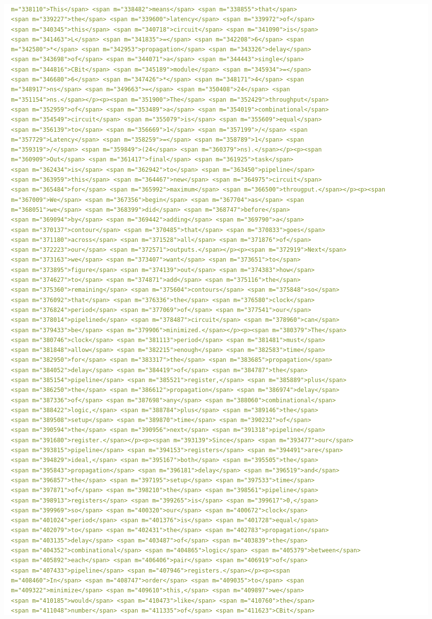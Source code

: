 ```yaml
  m="338110">This</span> <span m="338482">means</span> <span m="338855">that</span>
  <span m="339227">the</span> <span m="339600">latency</span> <span m="339972">of</span>
  <span m="340345">this</span> <span m="340718">circuit</span> <span m="341090">is</span>
  <span m="341463">L</span> <span m="341835">=</span> <span m="342208">6</span> <span
  m="342580">*</span> <span m="342953">propagation</span> <span m="343326">delay</span>
  <span m="343698">of</span> <span m="344071">a</span> <span m="344443">single</span>
  <span m="344816">CBit</span> <span m="345189">module</span> <span m="345934">=</span>
  <span m="346680">6</span> <span m="347426">*</span> <span m="348171">4</span> <span
  m="348917">ns</span> <span m="349663">=</span> <span m="350408">24</span> <span
  m="351154">ns.</span></p><p><span m="351900">The</span> <span m="352429">throughput</span>
  <span m="352959">of</span> <span m="353489">a</span> <span m="354019">combinational</span>
  <span m="354549">circuit</span> <span m="355079">is</span> <span m="355609">equal</span>
  <span m="356139">to</span> <span m="356669">1</span> <span m="357199">/</span> <span
  m="357729">Latency</span> <span m="358259">=</span> <span m="358789">1</span> <span
  m="359319">/</span> <span m="359849">(24</span> <span m="360379">ns).</span></p><p><span
  m="360909">Out</span> <span m="361417">final</span> <span m="361925">task</span>
  <span m="362434">is</span> <span m="362942">to</span> <span m="363450">pipeline</span>
  <span m="363959">this</span> <span m="364467">new</span> <span m="364975">circuit</span>
  <span m="365484">for</span> <span m="365992">maximum</span> <span m="366500">througput.</span></p><p><span
  m="367009">We</span> <span m="367356">begin</span> <span m="367704">as</span> <span
  m="368051">we</span> <span m="368399">did</span> <span m="368747">before</span>
  <span m="369094">by</span> <span m="369442">adding</span> <span m="369790">a</span>
  <span m="370137">contour</span> <span m="370485">that</span> <span m="370833">goes</span>
  <span m="371180">across</span> <span m="371528">all</span> <span m="371876">of</span>
  <span m="372223">our</span> <span m="372571">outputs.</span></p><p><span m="372919">Next</span>
  <span m="373163">we</span> <span m="373407">want</span> <span m="373651">to</span>
  <span m="373895">figure</span> <span m="374139">out</span> <span m="374383">how</span>
  <span m="374627">to</span> <span m="374871">add</span> <span m="375116">the</span>
  <span m="375360">remaining</span> <span m="375604">contours</span> <span m="375848">so</span>
  <span m="376092">that</span> <span m="376336">the</span> <span m="376580">clock</span>
  <span m="376824">period</span> <span m="377069">of</span> <span m="377541">our</span>
  <span m="378014">pipelined</span> <span m="378487">circuit</span> <span m="378960">can</span>
  <span m="379433">be</span> <span m="379906">minimized.</span></p><p><span m="380379">The</span>
  <span m="380746">clock</span> <span m="381113">period</span> <span m="381481">must</span>
  <span m="381848">allow</span> <span m="382215">enough</span> <span m="382583">time</span>
  <span m="382950">for</span> <span m="383317">the</span> <span m="383685">propagation</span>
  <span m="384052">delay</span> <span m="384419">of</span> <span m="384787">the</span>
  <span m="385154">pipeline</span> <span m="385521">register,</span> <span m="385889">plus</span>
  <span m="386250">the</span> <span m="386612">propagation</span> <span m="386974">delay</span>
  <span m="387336">of</span> <span m="387698">any</span> <span m="388060">combinational</span>
  <span m="388422">logic,</span> <span m="388784">plus</span> <span m="389146">the</span>
  <span m="389508">setup</span> <span m="389870">time</span> <span m="390232">of</span>
  <span m="390594">the</span> <span m="390956">next</span> <span m="391318">pipeline</span>
  <span m="391680">register.</span></p><p><span m="393139">Since</span> <span m="393477">our</span>
  <span m="393815">pipeline</span> <span m="394153">registers</span> <span m="394491">are</span>
  <span m="394829">ideal,</span> <span m="395167">both</span> <span m="395505">the</span>
  <span m="395843">propagation</span> <span m="396181">delay</span> <span m="396519">and</span>
  <span m="396857">the</span> <span m="397195">setup</span> <span m="397533">time</span>
  <span m="397871">of</span> <span m="398210">the</span> <span m="398561">pipeline</span>
  <span m="398913">registers</span> <span m="399265">is</span> <span m="399617">0,</span>
  <span m="399969">so</span> <span m="400320">our</span> <span m="400672">clock</span>
  <span m="401024">period</span> <span m="401376">is</span> <span m="401728">equal</span>
  <span m="402079">to</span> <span m="402431">the</span> <span m="402783">propagation</span>
  <span m="403135">delay</span> <span m="403487">of</span> <span m="403839">the</span>
  <span m="404352">combinational</span> <span m="404865">logic</span> <span m="405379">between</span>
  <span m="405892">each</span> <span m="406406">pair</span> <span m="406919">of</span>
  <span m="407433">pipeline</span> <span m="407946">registers.</span></p><p><span
  m="408460">In</span> <span m="408747">order</span> <span m="409035">to</span> <span
  m="409322">minimize</span> <span m="409610">this,</span> <span m="409897">we</span>
  <span m="410185">would</span> <span m="410473">like</span> <span m="410760">the</span>
  <span m="411048">number</span> <span m="411335">of</span> <span m="411623">CBit</span>
```